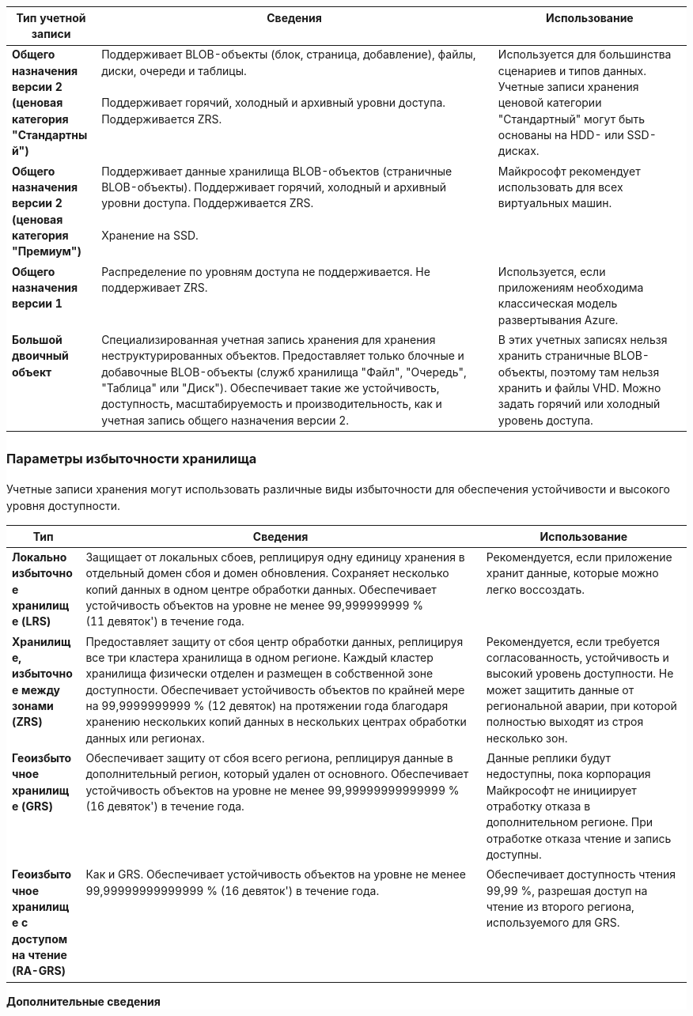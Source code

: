 

**Тип учетной записи** | **Сведения** | **Использование**
--- | --- | ---
**Общего назначения версии 2 (ценовая категория "Стандартный")** | Поддерживает BLOB-объекты (блок, страница, добавление), файлы, диски, очереди и таблицы.<br/><br/> Поддерживает горячий, холодный и архивный уровни доступа. Поддерживается ZRS. | Используется для большинства сценариев и типов данных. Учетные записи хранения ценовой категории "Стандартный" могут быть основаны на HDD- или SSD-дисках.
**Общего назначения версии 2 (ценовая категория "Премиум")** | Поддерживает данные хранилища BLOB-объектов (страничные BLOB-объекты). Поддерживает горячий, холодный и архивный уровни доступа. Поддерживается ZRS.<br/><br/> Хранение на SSD. | Майкрософт рекомендует использовать для всех виртуальных машин.
**Общего назначения версии 1** | Распределение по уровням доступа не поддерживается. Не поддерживает ZRS. | Используется, если приложениям необходима классическая модель развертывания Azure.
**Большой двоичный объект** | Специализированная учетная запись хранения для хранения неструктурированных объектов. Предоставляет только блочные и добавочные BLOB-объекты (служб хранилища "Файл", "Очередь", "Таблица" или "Диск"). Обеспечивает такие же устойчивость, доступность, масштабируемость и производительность, как и учетная запись общего назначения версии 2. | В этих учетных записях нельзя хранить страничные BLOB-объекты, поэтому там нельзя хранить и файлы VHD. Можно задать горячий или холодный уровень доступа.



### <a name="storage-redundancy-options"></a>Параметры избыточности хранилища

Учетные записи хранения могут использовать различные виды избыточности для обеспечения устойчивости и высокого уровня доступности.

**Тип** | **Сведения** | **Использование**
--- | --- | ---
**Локально избыточное хранилище (LRS)** | Защищает от локальных сбоев, реплицируя одну единицу хранения в отдельный домен сбоя и домен обновления. Сохраняет несколько копий данных в одном центре обработки данных. Обеспечивает устойчивость объектов на уровне не менее 99,999999999 % (11 девяток\') в течение года. | Рекомендуется, если приложение хранит данные, которые можно легко воссоздать.
**Хранилище, избыточное между зонами (ZRS)** | Предоставляет защиту от сбоя центр обработки данных, реплицируя все три кластера хранилища в одном регионе. Каждый кластер хранилища физически отделен и размещен в собственной зоне доступности. Обеспечивает устойчивость объектов по крайней мере на 99,9999999999 % (12 девяток) на протяжении года благодаря хранению нескольких копий данных в нескольких центрах обработки данных или регионах. | Рекомендуется, если требуется согласованность, устойчивость и высокий уровень доступности. Не может защитить данные от региональной аварии, при которой полностью выходят из строя несколько зон.
**Геоизбыточное хранилище (GRS)** | Обеспечивает защиту от сбоя всего региона, реплицируя данные в дополнительный регион, который удален от основного. Обеспечивает устойчивость объектов на уровне не менее 99,99999999999999 % (16 девяток\') в течение года. | Данные реплики будут недоступны, пока корпорация Майкрософт не инициирует отработку отказа в дополнительном регионе. При отработке отказа чтение и запись доступны.
**Геоизбыточное хранилище с доступом на чтение (RA-GRS)** | Как и GRS. Обеспечивает устойчивость объектов на уровне не менее 99,99999999999999 % (16 девяток\') в течение года. | Обеспечивает доступность чтения 99,99 %, разрешая доступ на чтение из второго региона, используемого для GRS.

**Дополнительные сведения**
